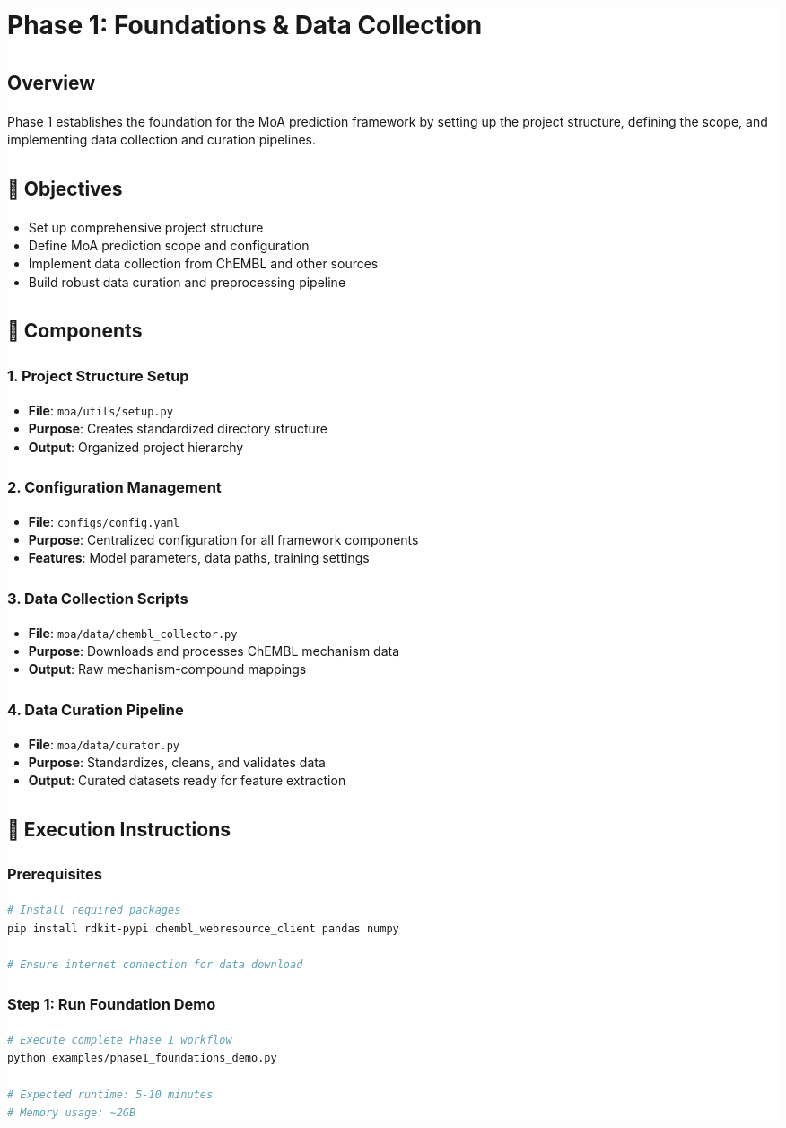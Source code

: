 # Phase 1: Foundations & Data Collection

## Overview

Phase 1 establishes the foundation for the MoA prediction framework by setting up the project structure, defining the scope, and implementing data collection and curation pipelines.

## 🎯 Objectives

- Set up comprehensive project structure
- Define MoA prediction scope and configuration
- Implement data collection from ChEMBL and other sources
- Build robust data curation and preprocessing pipeline

## 📁 Components

### 1. Project Structure Setup
- **File**: `moa/utils/setup.py`
- **Purpose**: Creates standardized directory structure
- **Output**: Organized project hierarchy

### 2. Configuration Management
- **File**: `configs/config.yaml`
- **Purpose**: Centralized configuration for all framework components
- **Features**: Model parameters, data paths, training settings

### 3. Data Collection Scripts
- **File**: `moa/data/chembl_collector.py`
- **Purpose**: Downloads and processes ChEMBL mechanism data
- **Output**: Raw mechanism-compound mappings

### 4. Data Curation Pipeline
- **File**: `moa/data/curator.py`
- **Purpose**: Standardizes, cleans, and validates data
- **Output**: Curated datasets ready for feature extraction

## 🚀 Execution Instructions

### Prerequisites
```bash
# Install required packages
pip install rdkit-pypi chembl_webresource_client pandas numpy

# Ensure internet connection for data download
```

### Step 1: Run Foundation Demo
```bash
# Execute complete Phase 1 workflow
python examples/phase1_foundations_demo.py

# Expected runtime: 5-10 minutes
# Memory usage: ~2GB
```
